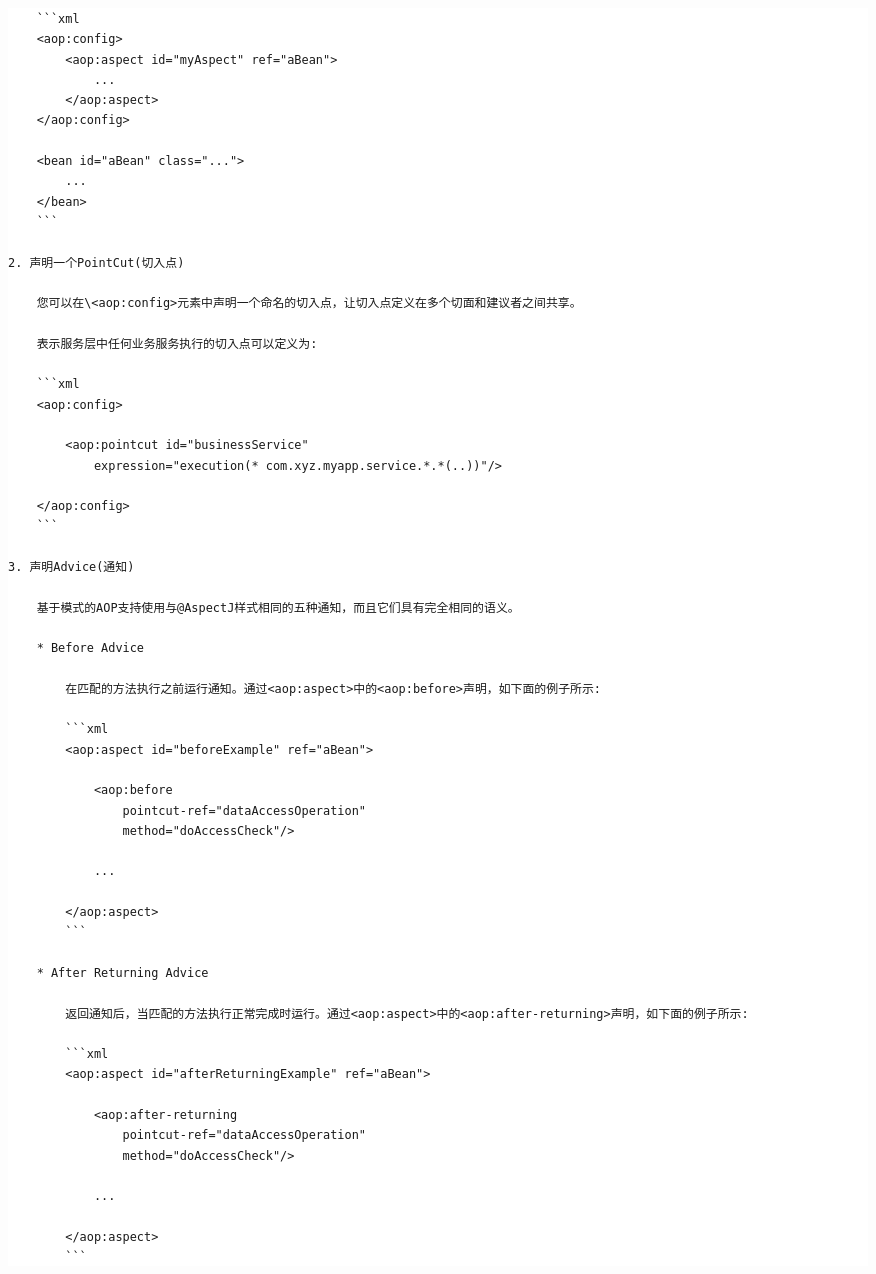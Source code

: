         ```xml
        <aop:config>
            <aop:aspect id="myAspect" ref="aBean">
                ...
            </aop:aspect>
        </aop:config>

        <bean id="aBean" class="...">
            ...
        </bean>
        ```

    2. 声明一个PointCut(切入点)

        您可以在\<aop:config>元素中声明一个命名的切入点，让切入点定义在多个切面和建议者之间共享。
        
        表示服务层中任何业务服务执行的切入点可以定义为:

        ```xml
        <aop:config>

            <aop:pointcut id="businessService"
                expression="execution(* com.xyz.myapp.service.*.*(..))"/>

        </aop:config>
        ```

    3. 声明Advice(通知)
    
        基于模式的AOP支持使用与@AspectJ样式相同的五种通知，而且它们具有完全相同的语义。

        * Before Advice

            在匹配的方法执行之前运行通知。通过<aop:aspect>中的<aop:before>声明，如下面的例子所示:

            ```xml
            <aop:aspect id="beforeExample" ref="aBean">

                <aop:before
                    pointcut-ref="dataAccessOperation"
                    method="doAccessCheck"/>

                ...

            </aop:aspect>
            ```

        * After Returning Advice

            返回通知后，当匹配的方法执行正常完成时运行。通过<aop:aspect>中的<aop:after-returning>声明，如下面的例子所示:

            ```xml
            <aop:aspect id="afterReturningExample" ref="aBean">

                <aop:after-returning
                    pointcut-ref="dataAccessOperation"
                    method="doAccessCheck"/>

                ...

            </aop:aspect>
            ```
